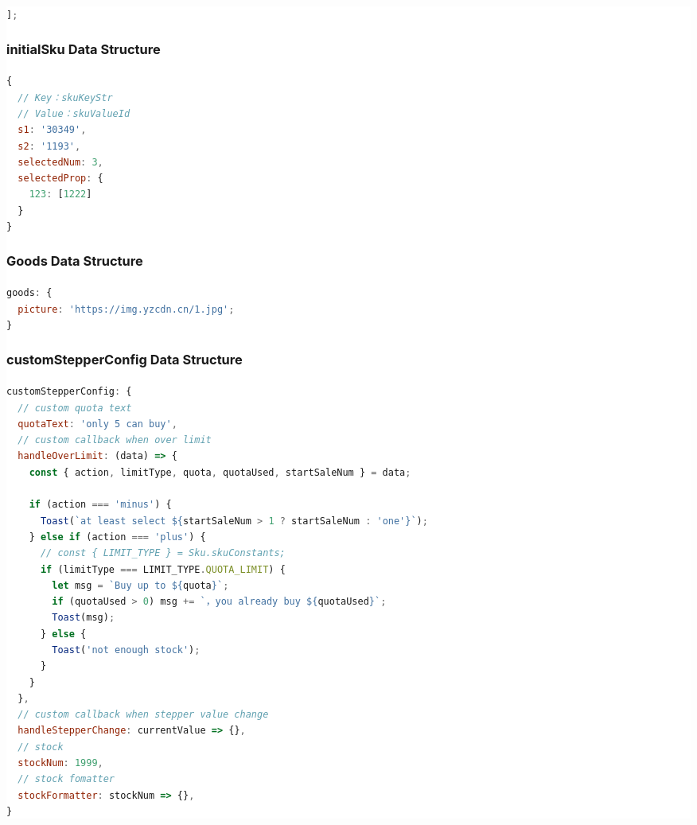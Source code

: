 ```js
];
```

### initialSku Data Structure

```js
{
  // Key：skuKeyStr
  // Value：skuValueId
  s1: '30349',
  s2: '1193',
  selectedNum: 3,
  selectedProp: {
    123: [1222]
  }
}
```

### Goods Data Structure

```js
goods: {
  picture: 'https://img.yzcdn.cn/1.jpg';
}
```

### customStepperConfig Data Structure

```js
customStepperConfig: {
  // custom quota text
  quotaText: 'only 5 can buy',
  // custom callback when over limit
  handleOverLimit: (data) => {
    const { action, limitType, quota, quotaUsed, startSaleNum } = data;

    if (action === 'minus') {
      Toast(`at least select ${startSaleNum > 1 ? startSaleNum : 'one'}`);
    } else if (action === 'plus') {
      // const { LIMIT_TYPE } = Sku.skuConstants;
      if (limitType === LIMIT_TYPE.QUOTA_LIMIT) {
        let msg = `Buy up to ${quota}`;
        if (quotaUsed > 0) msg += `，you already buy ${quotaUsed}`;
        Toast(msg);
      } else {
        Toast('not enough stock');
      }
    }
  },
  // custom callback when stepper value change
  handleStepperChange: currentValue => {},
  // stock
  stockNum: 1999,
  // stock fomatter
  stockFormatter: stockNum => {},
}
```
